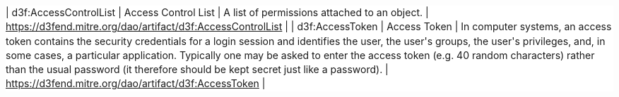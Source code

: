 | d3f:AccessControlList                              | Access Control List                                 | A list of permissions attached to an object.                                                                                                                                                                                                                                                                                                                                                                                                                                                                                                                                                                                                                                                                                                                                                                                                                                                                                                                                                                                                                                                                                                                                                                                                                                                                                                                                                                                                                                                                                                                                                                                                                                                                                                                                                                                                                                                                                                                                                                                                                                                                                                                                                                          | https://d3fend.mitre.org/dao/artifact/d3f:AccessControlList                              |
| d3f:AccessToken                                    | Access Token                                        | In computer systems, an access token contains the security credentials for a login session and identifies the user, the user's groups, the user's privileges, and, in some cases, a particular application. Typically one may be asked to enter the access token (e.g. 40 random characters) rather than the usual password (it therefore should be kept secret just like a password).                                                                                                                                                                                                                                                                                                                                                                                                                                                                                                                                                                                                                                                                                                                                                                                                                                                                                                                                                                                                                                                                                                                                                                                                                                                                                                                                                                                                                                                                                                                                                                                                                                                                                                                                                                                                                                | https://d3fend.mitre.org/dao/artifact/d3f:AccessToken                                    |